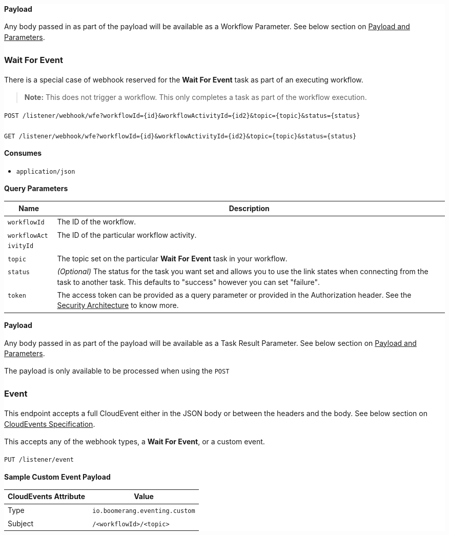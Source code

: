 **Payload**

Any body passed in as part of the payload will be available as a Workflow Parameter. See below section on [Payload and Parameters](#payload-and-parameters).

### Wait For Event

There is a special case of webhook reserved for the **Wait For Event** task as part of an executing workflow. 

> **Note:** This does not trigger a workflow. This only completes a task as part of the workflow execution.

```
POST /listener/webhook/wfe?workflowId={id}&workflowActivityId={id2}&topic={topic}&status={status}

GET /listener/webhook/wfe?workflowId={id}&workflowActivityId={id2}&topic={topic}&status={status}
```

**Consumes**
- `application/json`

**Query Parameters**

| Name |	Description	|
| --- | --- |
| `workflowId` | The ID of the workflow. |
| `workflowActivityId` | The ID of the particular workflow activity. |
| `topic` | The topic set on the particular **Wait For Event** task in your workflow. |
| `status` | *(Optional)* The status for the task you want set and allows you to use the link states when connecting from the task to another task. This defaults to "success" however you can set "failure". |
| `token` | The access token can be provided as a query parameter or provided in the Authorization header. See the [Security Architecture](/boomerang-flow/architecture/security-architecture) to know more. |

**Payload**

Any body passed in as part of the payload will be available as a Task Result Parameter. See below section on [Payload and Parameters](#payload-and-parameters).

The payload is only available to be processed when using the `POST`

### Event

This endpoint accepts a full CloudEvent either in the JSON body or between the headers and the body. See below section on [CloudEvents Specification](#cloudevents-specification).

This accepts any of the webhook types, a **Wait For Event**, or a custom event.

```
PUT /listener/event
```

**Sample Custom Event Payload**

| CloudEvents Attribute | Value |
| --- | --- |
| Type | `io.boomerang.eventing.custom` | 
| Subject | `/<workflowId>/<topic>` | 
